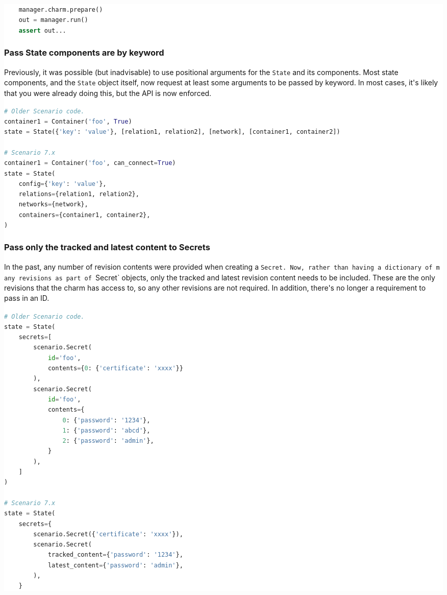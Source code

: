 ```python
    manager.charm.prepare()
    out = manager.run()
    assert out...
```

### Pass State components are by keyword

Previously, it was possible (but inadvisable) to use positional arguments for
the `State` and its components. Most state components, and the `State` object
itself, now request at least some arguments to be passed by keyword. In most
cases, it's likely that you were already doing this, but the API is now
enforced.

```python
# Older Scenario code.
container1 = Container('foo', True)
state = State({'key': 'value'}, [relation1, relation2], [network], [container1, container2])

# Scenario 7.x
container1 = Container('foo', can_connect=True)
state = State(
    config={'key': 'value'},
    relations={relation1, relation2},
    networks={network},
    containers={container1, container2},
)
```

### Pass only the tracked and latest content to Secrets

In the past, any number of revision contents were provided when creating a
`Secret. Now, rather than having a dictionary of many revisions as part of `Secret`
objects, only the tracked and latest revision content needs to be included.
These are the only revisions that the charm has access to, so any other
revisions are not required. In addition, there's no longer a requirement to
pass in an ID.

```python
# Older Scenario code.
state = State(
    secrets=[
        scenario.Secret(
            id='foo',
            contents={0: {'certificate': 'xxxx'}}
        ),
        scenario.Secret(
            id='foo',
            contents={
                0: {'password': '1234'},
                1: {'password': 'abcd'},
                2: {'password': 'admin'},
            }
        ),
    ]
)

# Scenario 7.x
state = State(
    secrets={
        scenario.Secret({'certificate': 'xxxx'}),
        scenario.Secret(
            tracked_content={'password': '1234'},
            latest_content={'password': 'admin'},
        ),
    }
```